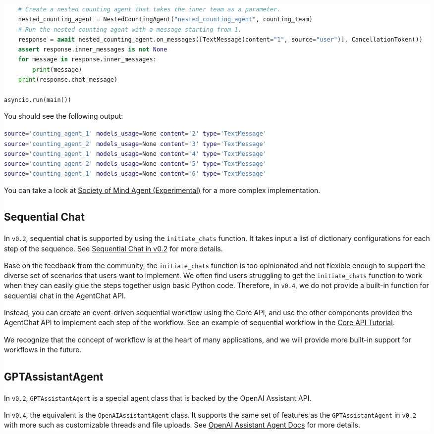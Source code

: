```python
    # Create a nested counting agent that takes the inner team as a parameter.
    nested_counting_agent = NestedCountingAgent("nested_counting_agent", counting_team)
    # Run the nested counting agent with a message starting from 1.
    response = await nested_counting_agent.on_messages([TextMessage(content="1", source="user")], CancellationToken())
    assert response.inner_messages is not None
    for message in response.inner_messages:
        print(message)
    print(response.chat_message)

asyncio.run(main())
```

You should see the following output:

```bash
source='counting_agent_1' models_usage=None content='2' type='TextMessage'
source='counting_agent_2' models_usage=None content='3' type='TextMessage'
source='counting_agent_1' models_usage=None content='4' type='TextMessage'
source='counting_agent_2' models_usage=None content='5' type='TextMessage'
source='counting_agent_1' models_usage=None content='6' type='TextMessage'
```

You can take a look at [Society of Mind Agent (Experimental)](../../reference/python/autogen_agentchat.agents.rst#autogen_agentchat.agents.SocietyOfMindAgent) for a more complex implementation.

## Sequential Chat

In `v0.2`, sequential chat is supported by using the `initiate_chats` function.
It takes input a list of dictionary configurations for each step of the sequence.
See [Sequential Chat in v0.2](https://microsoft.github.io/autogen/0.2/docs/tutorial/conversation-patterns#sequential-chats)
for more details.

Base on the feedback from the community, the `initiate_chats` function
is too opinionated and not flexible enough to support the diverse set of scenarios that
users want to implement. We often find users struggling to get the `initiate_chats` function
to work when they can easily glue the steps together usign basic Python code.
Therefore, in `v0.4`, we do not provide a built-in function for sequential chat in the AgentChat API.

Instead, you can create an event-driven sequential workflow using the Core API,
and use the other components provided the AgentChat API to implement each step of the workflow.
See an example of sequential workflow in the [Core API Tutorial](../core-user-guide/design-patterns/sequential-workflow.ipynb).

We recognize that the concept of workflow is at the heart of many applications,
and we will provide more built-in support for workflows in the future.

## GPTAssistantAgent

In `v0.2`, `GPTAssistantAgent` is a special agent class that is backed by the OpenAI Assistant API.

In `v0.4`, the equivalent is the `OpenAIAssistantAgent` class.
It supports the same set of features as the `GPTAssistantAgent` in `v0.2` with
more such as customizable threads and file uploads.
See [OpenAI Assistant Agent Docs](../../reference/python/autogen_ext.agents.openai.rst#autogen_ext.agents.openai.OpenAIAssistantAgent) for more details.
